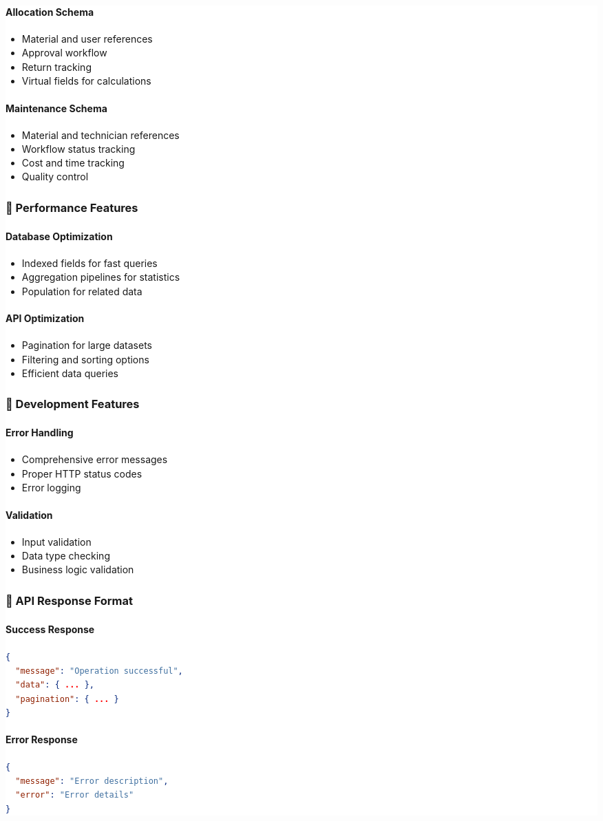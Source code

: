 #### **Allocation Schema**
- Material and user references
- Approval workflow
- Return tracking
- Virtual fields for calculations

#### **Maintenance Schema**
- Material and technician references
- Workflow status tracking
- Cost and time tracking
- Quality control

### **🚀 Performance Features**

#### **Database Optimization**
- Indexed fields for fast queries
- Aggregation pipelines for statistics
- Population for related data

#### **API Optimization**
- Pagination for large datasets
- Filtering and sorting options
- Efficient data queries

### **🔧 Development Features**

#### **Error Handling**
- Comprehensive error messages
- Proper HTTP status codes
- Error logging

#### **Validation**
- Input validation
- Data type checking
- Business logic validation

### **📱 API Response Format**

#### **Success Response**
```json
{
  "message": "Operation successful",
  "data": { ... },
  "pagination": { ... }
}
```

#### **Error Response**
```json
{
  "message": "Error description",
  "error": "Error details"
}
```

